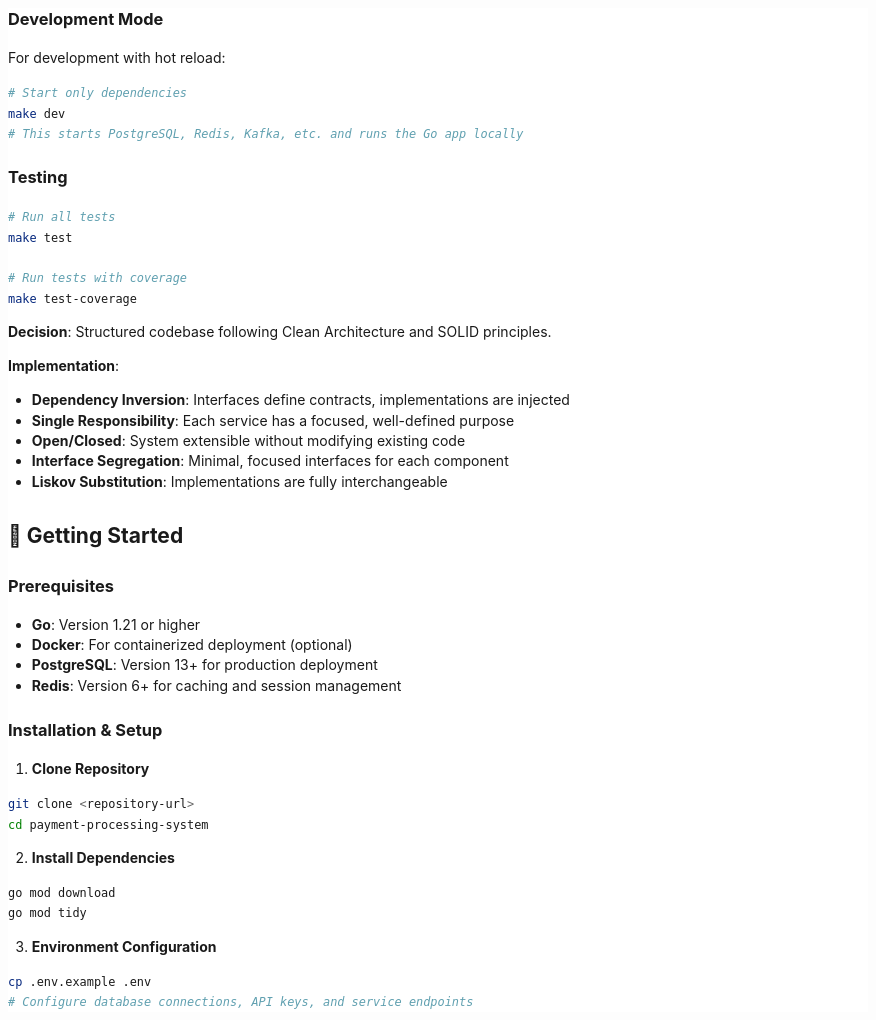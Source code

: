 ### Development Mode

For development with hot reload:
```bash
# Start only dependencies
make dev
# This starts PostgreSQL, Redis, Kafka, etc. and runs the Go app locally
```

### Testing

```bash
# Run all tests
make test

# Run tests with coverage
make test-coverage
```
**Decision**: Structured codebase following Clean Architecture and SOLID principles.

**Implementation**:
- **Dependency Inversion**: Interfaces define contracts, implementations are injected
- **Single Responsibility**: Each service has a focused, well-defined purpose
- **Open/Closed**: System extensible without modifying existing code
- **Interface Segregation**: Minimal, focused interfaces for each component
- **Liskov Substitution**: Implementations are fully interchangeable

## 🚀 Getting Started

### Prerequisites
- **Go**: Version 1.21 or higher
- **Docker**: For containerized deployment (optional)
- **PostgreSQL**: Version 13+ for production deployment
- **Redis**: Version 6+ for caching and session management

### Installation & Setup

1. **Clone Repository**
```bash
git clone <repository-url>
cd payment-processing-system
```

2. **Install Dependencies**
```bash
go mod download
go mod tidy
```

3. **Environment Configuration**
```bash
cp .env.example .env
# Configure database connections, API keys, and service endpoints
```
